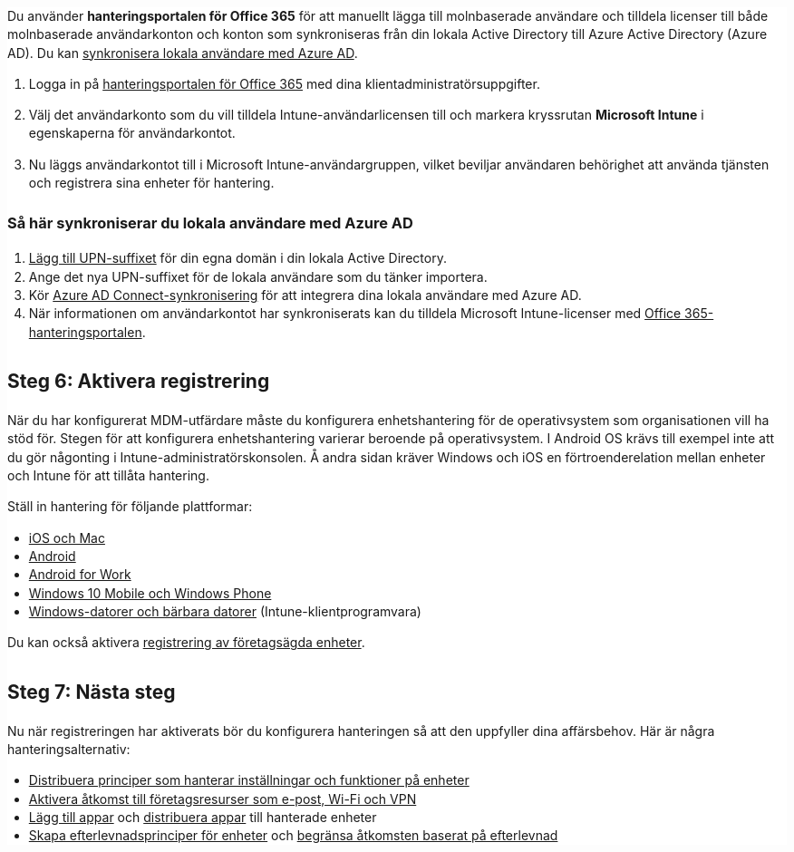 Du använder **hanteringsportalen för Office 365** för att manuellt lägga till molnbaserade användare och tilldela licenser till både molnbaserade användarkonton och konton som synkroniseras från din lokala Active Directory till Azure Active Directory (Azure AD). Du kan [synkronisera lokala användare med Azure AD](/intune/users-permissions-add#how-to-sync-on-premises-users-with-azure-ad).

1.  Logga in på [hanteringsportalen för Office 365](https://portal.office.com/Admin/Default.aspx) med dina klientadministratörsuppgifter.

2.  Välj det användarkonto som du vill tilldela Intune-användarlicensen till och markera kryssrutan **Microsoft Intune** i egenskaperna för användarkontot.

3.  Nu läggs användarkontot till i Microsoft Intune-användargruppen, vilket beviljar användaren behörighet att använda tjänsten och registrera sina enheter för hantering.

### <a name="to-synchronize-on-premises-users-with-azure-ad"></a>Så här synkroniserar du lokala användare med Azure AD

1. [Lägg till UPN-suffixet](https://technet.microsoft.com/library/cc772007.aspx) för din egna domän i din lokala Active Directory.
2. Ange det nya UPN-suffixet för de lokala användare som du tänker importera.
3. Kör [Azure AD Connect-synkronisering](https://azure.microsoft.com/documentation/articles/active-directory-aadconnect/) för att integrera dina lokala användare med Azure AD.
4. När informationen om användarkontot har synkroniserats kan du tilldela Microsoft Intune-licenser med [Office 365-hanteringsportalen](https://portal.office.com/Admin/Default.aspx).

## <a name="step-6-enable-enrollment"></a>Steg 6: Aktivera registrering
När du har konfigurerat MDM-utfärdare måste du konfigurera enhetshantering för de operativsystem som organisationen vill ha stöd för. Stegen för att konfigurera enhetshantering varierar beroende på operativsystem. I Android OS krävs till exempel inte att du gör någonting i Intune-administratörskonsolen. Å andra sidan kräver Windows och iOS en förtroenderelation mellan enheter och Intune för att tillåta hantering.

Ställ in hantering för följande plattformar:
- [iOS och Mac](set-up-ios-and-mac-management-with-microsoft-intune.md)
- [Android](set-up-android-management-with-microsoft-intune.md)
- [Android for Work](set-up-android-for-work.md)
- [Windows 10 Mobile och Windows Phone](set-up-windows-device-management-with-microsoft-intune.md)
- [Windows-datorer och bärbara datorer](manage-windows-pcs-with-microsoft-intune.md) (Intune-klientprogramvara)

Du kan också aktivera [registrering av företagsägda enheter](manage-corporate-owned-devices.md).

## <a name="step-7-next-steps"></a>Steg 7: Nästa steg

Nu när registreringen har aktiverats bör du konfigurera hanteringen så att den uppfyller dina affärsbehov. Här är några hanteringsalternativ:

- [Distribuera principer som hanterar inställningar och funktioner på enheter](manage-settings-and-features-on-your-devices-with-microsoft-intune-policies.md)
- [Aktivera åtkomst till företagsresurser som e-post, Wi-Fi och VPN](enable-access-to-company-resources-with-microsoft-intune.md)
- [Lägg till appar](add-apps.md) och [distribuera appar](deploy-apps.md) till hanterade enheter
- [Skapa efterlevnadsprinciper för enheter](introduction-to-device-compliance-policies-in-microsoft-intune.md) och [begränsa åtkomsten baserat på efterlevnad](restrict-access-to-email-and-o365-services-with-microsoft-intune.md)
